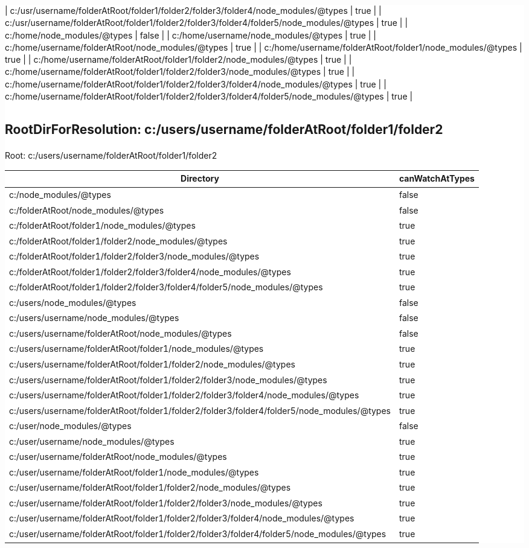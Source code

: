 | c:/usr/username/folderAtRoot/folder1/folder2/folder3/folder4/node_modules/@types           | true            |
| c:/usr/username/folderAtRoot/folder1/folder2/folder3/folder4/folder5/node_modules/@types   | true            |
| c:/home/node_modules/@types                                                                | false           |
| c:/home/username/node_modules/@types                                                       | true            |
| c:/home/username/folderAtRoot/node_modules/@types                                          | true            |
| c:/home/username/folderAtRoot/folder1/node_modules/@types                                  | true            |
| c:/home/username/folderAtRoot/folder1/folder2/node_modules/@types                          | true            |
| c:/home/username/folderAtRoot/folder1/folder2/folder3/node_modules/@types                  | true            |
| c:/home/username/folderAtRoot/folder1/folder2/folder3/folder4/node_modules/@types          | true            |
| c:/home/username/folderAtRoot/folder1/folder2/folder3/folder4/folder5/node_modules/@types  | true            |

## RootDirForResolution: c:/users/username/folderAtRoot/folder1/folder2

Root: c:/users/username/folderAtRoot/folder1/folder2

| Directory                                                                                  | canWatchAtTypes |
| ------------------------------------------------------------------------------------------ | --------------- |
| c:/node_modules/@types                                                                     | false           |
| c:/folderAtRoot/node_modules/@types                                                        | false           |
| c:/folderAtRoot/folder1/node_modules/@types                                                | true            |
| c:/folderAtRoot/folder1/folder2/node_modules/@types                                        | true            |
| c:/folderAtRoot/folder1/folder2/folder3/node_modules/@types                                | true            |
| c:/folderAtRoot/folder1/folder2/folder3/folder4/node_modules/@types                        | true            |
| c:/folderAtRoot/folder1/folder2/folder3/folder4/folder5/node_modules/@types                | true            |
| c:/users/node_modules/@types                                                               | false           |
| c:/users/username/node_modules/@types                                                      | false           |
| c:/users/username/folderAtRoot/node_modules/@types                                         | false           |
| c:/users/username/folderAtRoot/folder1/node_modules/@types                                 | true            |
| c:/users/username/folderAtRoot/folder1/folder2/node_modules/@types                         | true            |
| c:/users/username/folderAtRoot/folder1/folder2/folder3/node_modules/@types                 | true            |
| c:/users/username/folderAtRoot/folder1/folder2/folder3/folder4/node_modules/@types         | true            |
| c:/users/username/folderAtRoot/folder1/folder2/folder3/folder4/folder5/node_modules/@types | true            |
| c:/user/node_modules/@types                                                                | false           |
| c:/user/username/node_modules/@types                                                       | true            |
| c:/user/username/folderAtRoot/node_modules/@types                                          | true            |
| c:/user/username/folderAtRoot/folder1/node_modules/@types                                  | true            |
| c:/user/username/folderAtRoot/folder1/folder2/node_modules/@types                          | true            |
| c:/user/username/folderAtRoot/folder1/folder2/folder3/node_modules/@types                  | true            |
| c:/user/username/folderAtRoot/folder1/folder2/folder3/folder4/node_modules/@types          | true            |
| c:/user/username/folderAtRoot/folder1/folder2/folder3/folder4/folder5/node_modules/@types  | true            |